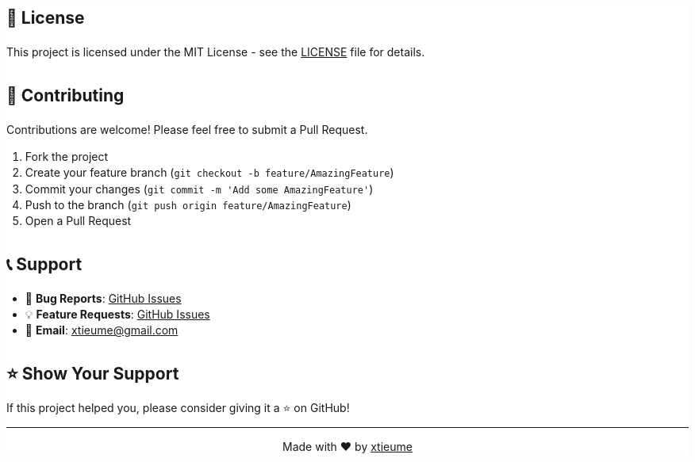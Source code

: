## 📝 License

This project is licensed under the MIT License - see the [LICENSE](LICENSE) file for details.

## 🤝 Contributing

Contributions are welcome! Please feel free to submit a Pull Request.

1. Fork the project
2. Create your feature branch (`git checkout -b feature/AmazingFeature`)
3. Commit your changes (`git commit -m 'Add some AmazingFeature'`)
4. Push to the branch (`git push origin feature/AmazingFeature`)
5. Open a Pull Request

## 📞 Support

- 🐛 **Bug Reports**: [GitHub Issues](https://github.com/xtieume/PrinterOne/issues)
- 💡 **Feature Requests**: [GitHub Issues](https://github.com/xtieume/PrinterOne/issues)
- 📧 **Email**: xtieume@gmail.com

## ⭐ Show Your Support

If this project helped you, please consider giving it a ⭐ on GitHub!

---

<div align="center">
Made with ❤️ by <a href="mailto:xtieume@gmail.com">xtieume</a>
</div>
